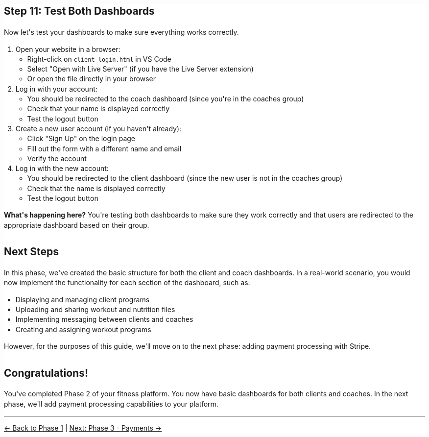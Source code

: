 ## Step 11: Test Both Dashboards

Now let's test your dashboards to make sure everything works correctly.

1. Open your website in a browser:
   - Right-click on `client-login.html` in VS Code
   - Select "Open with Live Server" (if you have the Live Server extension)
   - Or open the file directly in your browser
2. Log in with your account:
   - You should be redirected to the coach dashboard (since you're in the coaches group)
   - Check that your name is displayed correctly
   - Test the logout button
3. Create a new user account (if you haven't already):
   - Click "Sign Up" on the login page
   - Fill out the form with a different name and email
   - Verify the account
4. Log in with the new account:
   - You should be redirected to the client dashboard (since the new user is not in the coaches group)
   - Check that the name is displayed correctly
   - Test the logout button

**What's happening here?** You're testing both dashboards to make sure they work correctly and that users are redirected to the appropriate dashboard based on their group.

## Next Steps

In this phase, we've created the basic structure for both the client and coach dashboards. In a real-world scenario, you would now implement the functionality for each section of the dashboard, such as:

- Displaying and managing client programs
- Uploading and sharing workout and nutrition files
- Implementing messaging between clients and coaches
- Creating and assigning workout programs

However, for the purposes of this guide, we'll move on to the next phase: adding payment processing with Stripe.

## Congratulations!

You've completed Phase 2 of your fitness platform. You now have basic dashboards for both clients and coaches. In the next phase, we'll add payment processing capabilities to your platform.

---

[← Back to Phase 1](Phase1_User_Login.md) | [Next: Phase 3 - Payments →](Phase3_Payments.md)
